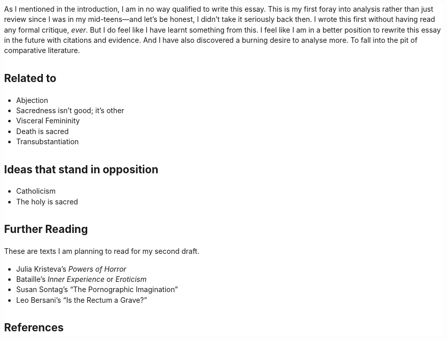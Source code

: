 As I mentioned in the introduction, I am in no way qualified to write this essay. This is my first foray into analysis rather than just review since I was in my mid-teens—and let’s be honest, I didn’t take it seriously back then. I wrote this first without having read any formal critique, *ever*. But I do feel like I have learnt something from this. I feel like I am in a better position to rewrite this essay in the future with citations and evidence. And I have also discovered a burning desire to analyse more. To fall into the pit of comparative literature.

## Related to

- Abjection
- Sacredness isn’t good; it’s other
- Visceral Femininity
- Death is sacred
- Transubstantiation

## Ideas that stand in opposition

- Catholicism
- The holy is sacred

## Further Reading

These are texts I am planning to read for my second draft.

- Julia Kristeva’s *Powers of Horror*
- Bataille’s *Inner Experience* or *Eroticism*
- Susan Sontag’s “The Pornographic Imagination”
- Leo Bersani’s “Is the Rectum a Grave?”

## References
